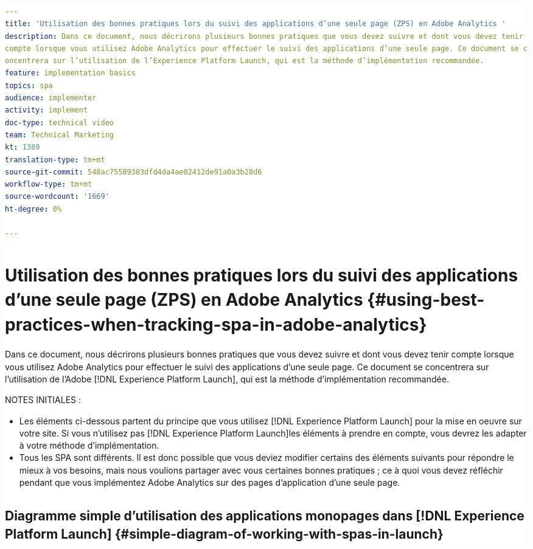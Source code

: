 ```yaml
---
title: 'Utilisation des bonnes pratiques lors du suivi des applications d’une seule page (ZPS) en Adobe Analytics '
description: Dans ce document, nous décrirons plusieurs bonnes pratiques que vous devez suivre et dont vous devez tenir compte lorsque vous utilisez Adobe Analytics pour effectuer le suivi des applications d’une seule page. Ce document se concentrera sur l’utilisation de l’Experience Platform Launch, qui est la méthode d’implémentation recommandée.
feature: implementation basics
topics: spa
audience: implementer
activity: implement
doc-type: technical video
team: Technical Marketing
kt: 1389
translation-type: tm+mt
source-git-commit: 548ac75589383dfd4da4ae02412de91a0a3b28d6
workflow-type: tm+mt
source-wordcount: '1669'
ht-degree: 0%

---
```



# Utilisation des bonnes pratiques lors du suivi des applications d’une seule page (ZPS) en Adobe Analytics {#using-best-practices-when-tracking-spa-in-adobe-analytics}

Dans ce document, nous décrirons plusieurs bonnes pratiques que vous devez suivre et dont vous devez tenir compte lorsque vous utilisez Adobe Analytics pour effectuer le suivi des applications d’une seule page. Ce document se concentrera sur l’utilisation de l’Adobe [!DNL Experience Platform Launch], qui est la méthode d’implémentation recommandée.

NOTES INITIALES :

* Les éléments ci-dessous partent du principe que vous utilisez [!DNL Experience Platform Launch] pour la mise en oeuvre sur votre site. Si vous n’utilisez pas [!DNL Experience Platform Launch]les éléments à prendre en compte, vous devrez les adapter à votre méthode d’implémentation.
* Tous les SPA sont différents. Il est donc possible que vous deviez modifier certains des éléments suivants pour répondre le mieux à vos besoins, mais nous voulions partager avec vous certaines bonnes pratiques ; ce à quoi vous devez réfléchir pendant que vous implémentez Adobe Analytics sur des pages d’application d’une seule page.

## Diagramme simple d’utilisation des applications monopages dans [!DNL Experience Platform Launch] {#simple-diagram-of-working-with-spas-in-launch}
